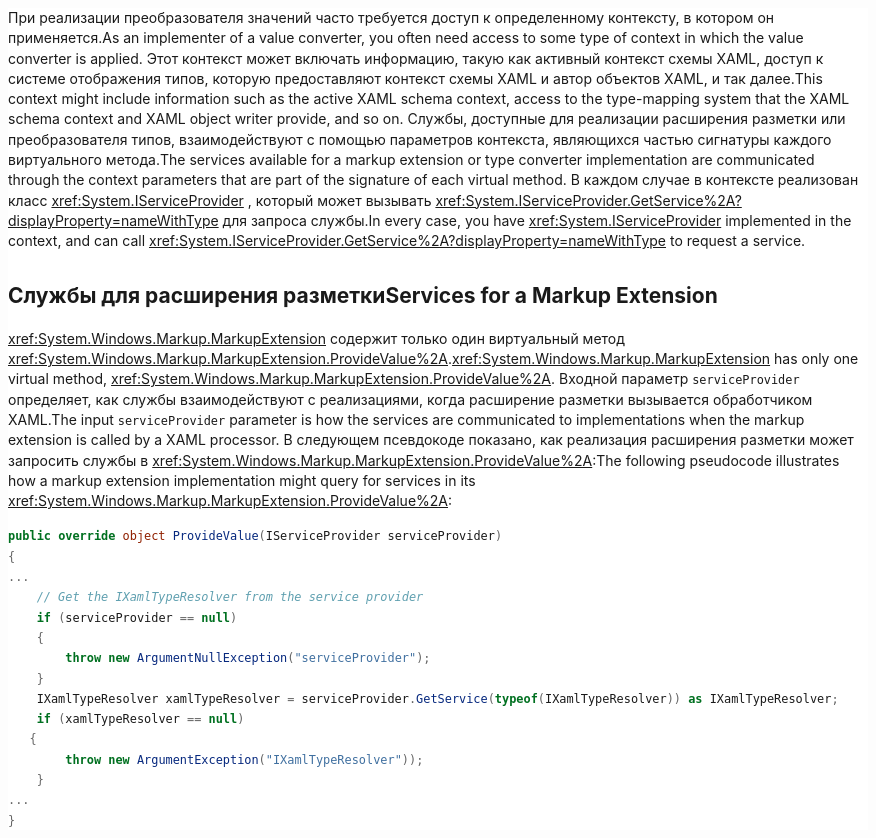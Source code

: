 <span data-ttu-id="9a81d-110">При реализации преобразователя значений часто требуется доступ к определенному контексту, в котором он применяется.</span><span class="sxs-lookup"><span data-stu-id="9a81d-110">As an implementer of a value converter, you often need access to some type of context in which the value converter is applied.</span></span> <span data-ttu-id="9a81d-111">Этот контекст может включать информацию, такую как активный контекст схемы XAML, доступ к системе отображения типов, которую предоставляют контекст схемы XAML и автор объектов XAML, и так далее.</span><span class="sxs-lookup"><span data-stu-id="9a81d-111">This context might include information such as the active XAML schema context, access to the type-mapping system that the XAML schema context and XAML object writer provide, and so on.</span></span> <span data-ttu-id="9a81d-112">Службы, доступные для реализации расширения разметки или преобразователя типов, взаимодействуют с помощью параметров контекста, являющихся частью сигнатуры каждого виртуального метода.</span><span class="sxs-lookup"><span data-stu-id="9a81d-112">The services available for a markup extension or type converter implementation are communicated through the context parameters that are part of the signature of each virtual method.</span></span> <span data-ttu-id="9a81d-113">В каждом случае в контексте реализован класс <xref:System.IServiceProvider> , который может вызывать <xref:System.IServiceProvider.GetService%2A?displayProperty=nameWithType> для запроса службы.</span><span class="sxs-lookup"><span data-stu-id="9a81d-113">In every case, you have <xref:System.IServiceProvider> implemented in the context, and can call <xref:System.IServiceProvider.GetService%2A?displayProperty=nameWithType> to request a service.</span></span>

## <a name="services-for-a-markup-extension"></a><span data-ttu-id="9a81d-114">Службы для расширения разметки</span><span class="sxs-lookup"><span data-stu-id="9a81d-114">Services for a Markup Extension</span></span>

<span data-ttu-id="9a81d-115"><xref:System.Windows.Markup.MarkupExtension> содержит только один виртуальный метод <xref:System.Windows.Markup.MarkupExtension.ProvideValue%2A>.</span><span class="sxs-lookup"><span data-stu-id="9a81d-115"><xref:System.Windows.Markup.MarkupExtension> has only one virtual method, <xref:System.Windows.Markup.MarkupExtension.ProvideValue%2A>.</span></span> <span data-ttu-id="9a81d-116">Входной параметр `serviceProvider` определяет, как службы взаимодействуют с реализациями, когда расширение разметки вызывается обработчиком XAML.</span><span class="sxs-lookup"><span data-stu-id="9a81d-116">The input `serviceProvider` parameter is how the services are communicated to implementations when the markup extension is called by a XAML processor.</span></span> <span data-ttu-id="9a81d-117">В следующем псевдокоде показано, как реализация расширения разметки может запросить службы в <xref:System.Windows.Markup.MarkupExtension.ProvideValue%2A>:</span><span class="sxs-lookup"><span data-stu-id="9a81d-117">The following pseudocode illustrates how a markup extension implementation might query for services in its <xref:System.Windows.Markup.MarkupExtension.ProvideValue%2A>:</span></span>

```csharp
public override object ProvideValue(IServiceProvider serviceProvider)
{
...
    // Get the IXamlTypeResolver from the service provider
    if (serviceProvider == null)
    {
        throw new ArgumentNullException("serviceProvider");
    }
    IXamlTypeResolver xamlTypeResolver = serviceProvider.GetService(typeof(IXamlTypeResolver)) as IXamlTypeResolver;
    if (xamlTypeResolver == null)
   {
        throw new ArgumentException("IXamlTypeResolver"));
    }
...
}
```
